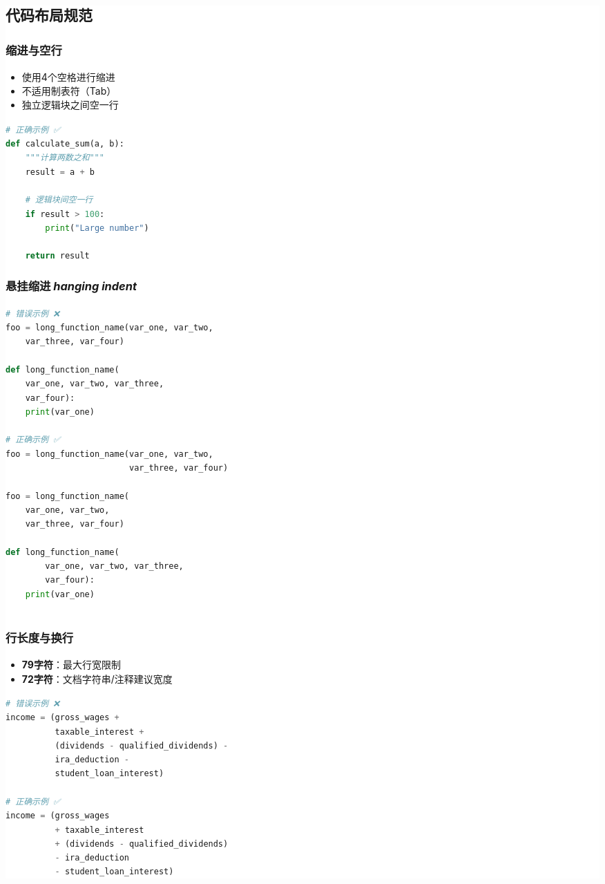 ## 代码布局规范

### 缩进与空行
- 使用4个空格进行缩进
- 不适用制表符（Tab）
- 独立逻辑块之间空一行
```python
# 正确示例 ✅
def calculate_sum(a, b):
    """计算两数之和"""
    result = a + b
    
    # 逻辑块间空一行
    if result > 100:
        print("Large number")
    
    return result
```

### 悬挂缩进 *hanging indent*
```python
# 错误示例 ❌
foo = long_function_name(var_one, var_two, 
    var_three, var_four)

def long_function_name(
    var_one, var_two, var_three, 
    var_four):
    print(var_one)

# 正确示例 ✅
foo = long_function_name(var_one, var_two,
                         var_three, var_four)

foo = long_function_name(
    var_one, var_two,
    var_three, var_four)

def long_function_name(
        var_one, var_two, var_three,
        var_four):
    print(var_one)
    
```


### 行长度与换行
- **79字符**：最大行宽限制
- **72字符**：文档字符串/注释建议宽度

```python
# 错误示例 ❌
income = (gross_wages +
          taxable_interest +
          (dividends - qualified_dividends) -
          ira_deduction -
          student_loan_interest)

# 正确示例 ✅
income = (gross_wages
          + taxable_interest
          + (dividends - qualified_dividends)
          - ira_deduction
          - student_loan_interest)
```